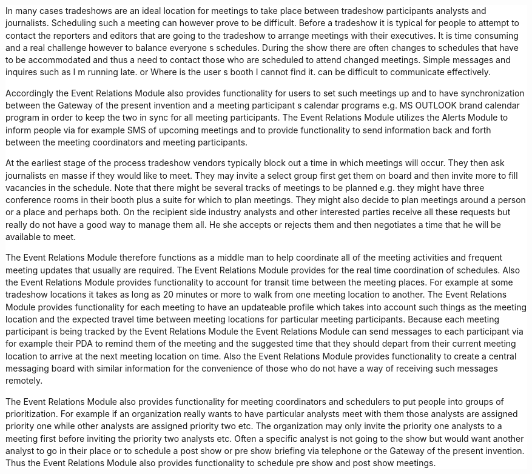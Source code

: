 In many cases tradeshows are an ideal location for meetings to take place between tradeshow participants analysts and journalists. Scheduling such a meeting can however prove to be difficult. Before a tradeshow it is typical for people to attempt to contact the reporters and editors that are going to the tradeshow to arrange meetings with their executives. It is time consuming and a real challenge however to balance everyone s schedules. During the show there are often changes to schedules that have to be accommodated and thus a need to contact those who are scheduled to attend changed meetings. Simple messages and inquires such as I m running late. or Where is the user s booth I cannot find it. can be difficult to communicate effectively.

Accordingly the Event Relations Module also provides functionality for users to set such meetings up and to have synchronization between the Gateway of the present invention and a meeting participant s calendar programs e.g. MS OUTLOOK brand calendar program in order to keep the two in sync for all meeting participants. The Event Relations Module utilizes the Alerts Module to inform people via for example SMS of upcoming meetings and to provide functionality to send information back and forth between the meeting coordinators and meeting participants.

At the earliest stage of the process tradeshow vendors typically block out a time in which meetings will occur. They then ask journalists en masse if they would like to meet. They may invite a select group first get them on board and then invite more to fill vacancies in the schedule. Note that there might be several tracks of meetings to be planned e.g. they might have three conference rooms in their booth plus a suite for which to plan meetings. They might also decide to plan meetings around a person or a place and perhaps both. On the recipient side industry analysts and other interested parties receive all these requests but really do not have a good way to manage them all. He she accepts or rejects them and then negotiates a time that he will be available to meet.

The Event Relations Module therefore functions as a middle man to help coordinate all of the meeting activities and frequent meeting updates that usually are required. The Event Relations Module provides for the real time coordination of schedules. Also the Event Relations Module provides functionality to account for transit time between the meeting places. For example at some tradeshow locations it takes as long as 20 minutes or more to walk from one meeting location to another. The Event Relations Module provides functionality for each meeting to have an updateable profile which takes into account such things as the meeting location and the expected travel time between meeting locations for particular meeting participants. Because each meeting participant is being tracked by the Event Relations Module the Event Relations Module can send messages to each participant via for example their PDA to remind them of the meeting and the suggested time that they should depart from their current meeting location to arrive at the next meeting location on time. Also the Event Relations Module provides functionality to create a central messaging board with similar information for the convenience of those who do not have a way of receiving such messages remotely.

The Event Relations Module also provides functionality for meeting coordinators and schedulers to put people into groups of prioritization. For example if an organization really wants to have particular analysts meet with them those analysts are assigned priority one while other analysts are assigned priority two etc. The organization may only invite the priority one analysts to a meeting first before inviting the priority two analysts etc. Often a specific analyst is not going to the show but would want another analyst to go in their place or to schedule a post show or pre show briefing via telephone or the Gateway of the present invention. Thus the Event Relations Module also provides functionality to schedule pre show and post show meetings.
